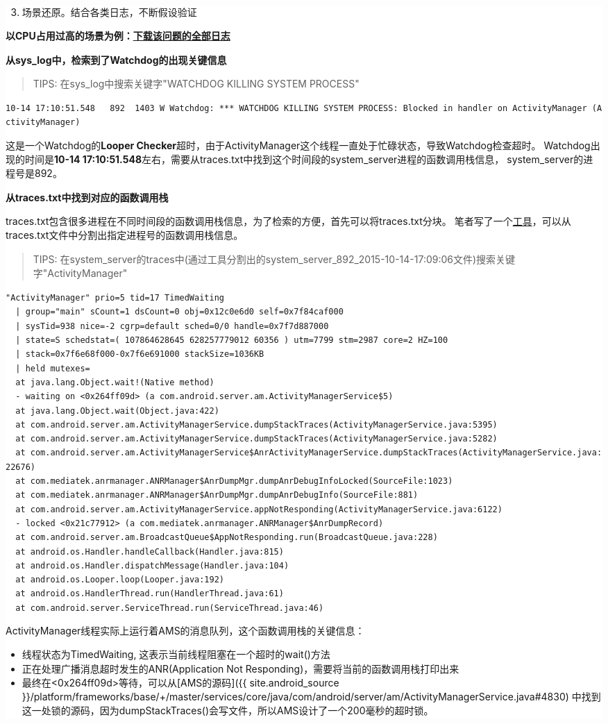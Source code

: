 3. 场景还原。结合各类日志，不断假设验证

**以CPU占用过高的场景为例：[下载该问题的全部日志]()**

**从sys_log中，检索到了Watchdog的出现关键信息**

> TIPS: 在sys_log中搜索关键字"WATCHDOG KILLING SYSTEM PROCESS"

    10-14 17:10:51.548   892  1403 W Watchdog: *** WATCHDOG KILLING SYSTEM PROCESS: Blocked in handler on ActivityManager (ActivityManager)

这是一个Watchdog的**Looper Checker**超时，由于ActivityManager这个线程一直处于忙碌状态，导致Watchdog检查超时。
Watchdog出现的时间是**10-14 17:10:51.548**左右，需要从traces.txt中找到这个时间段的system_server进程的函数调用栈信息， system_server的进程号是892。

**从traces.txt中找到对应的函数调用栈**

traces.txt包含很多进程在不同时间段的函数调用栈信息，为了检索的方便，首先可以将traces.txt分块。
笔者写了一个[工具](https://github.com/duanqz)，可以从traces.txt文件中分割出指定进程号的函数调用栈信息。

> TIPS: 在system_server的traces中(通过工具分割出的system_server_892_2015-10-14-17:09:06文件)搜索关键字"ActivityManager"

    "ActivityManager" prio=5 tid=17 TimedWaiting
      | group="main" sCount=1 dsCount=0 obj=0x12c0e6d0 self=0x7f84caf000
      | sysTid=938 nice=-2 cgrp=default sched=0/0 handle=0x7f7d887000
      | state=S schedstat=( 107864628645 628257779012 60356 ) utm=7799 stm=2987 core=2 HZ=100
      | stack=0x7f6e68f000-0x7f6e691000 stackSize=1036KB
      | held mutexes=
      at java.lang.Object.wait!(Native method)
      - waiting on <0x264ff09d> (a com.android.server.am.ActivityManagerService$5)
      at java.lang.Object.wait(Object.java:422)
      at com.android.server.am.ActivityManagerService.dumpStackTraces(ActivityManagerService.java:5395)
      at com.android.server.am.ActivityManagerService.dumpStackTraces(ActivityManagerService.java:5282)
      at com.android.server.am.ActivityManagerService$AnrActivityManagerService.dumpStackTraces(ActivityManagerService.java:22676)
      at com.mediatek.anrmanager.ANRManager$AnrDumpMgr.dumpAnrDebugInfoLocked(SourceFile:1023)
      at com.mediatek.anrmanager.ANRManager$AnrDumpMgr.dumpAnrDebugInfo(SourceFile:881)
      at com.android.server.am.ActivityManagerService.appNotResponding(ActivityManagerService.java:6122)
      - locked <0x21c77912> (a com.mediatek.anrmanager.ANRManager$AnrDumpRecord)
      at com.android.server.am.BroadcastQueue$AppNotResponding.run(BroadcastQueue.java:228)
      at android.os.Handler.handleCallback(Handler.java:815)
      at android.os.Handler.dispatchMessage(Handler.java:104)
      at android.os.Looper.loop(Looper.java:192)
      at android.os.HandlerThread.run(HandlerThread.java:61)
      at com.android.server.ServiceThread.run(ServiceThread.java:46)

ActivityManager线程实际上运行着AMS的消息队列，这个函数调用栈的关键信息：

- 线程状态为TimedWaiting, 这表示当前线程阻塞在一个超时的wait()方法
- 正在处理广播消息超时发生的ANR(Application Not Responding)，需要将当前的函数调用栈打印出来
- 最终在<0x264ff09d>等待，可以从[AMS的源码]({{ site.android_source }}/platform/frameworks/base/+/master/services/core/java/com/android/server/am/ActivityManagerService.java#4830)
  中找到这一处锁的源码，因为dumpStackTraces()会写文件，所以AMS设计了一个200毫秒的超时锁。
